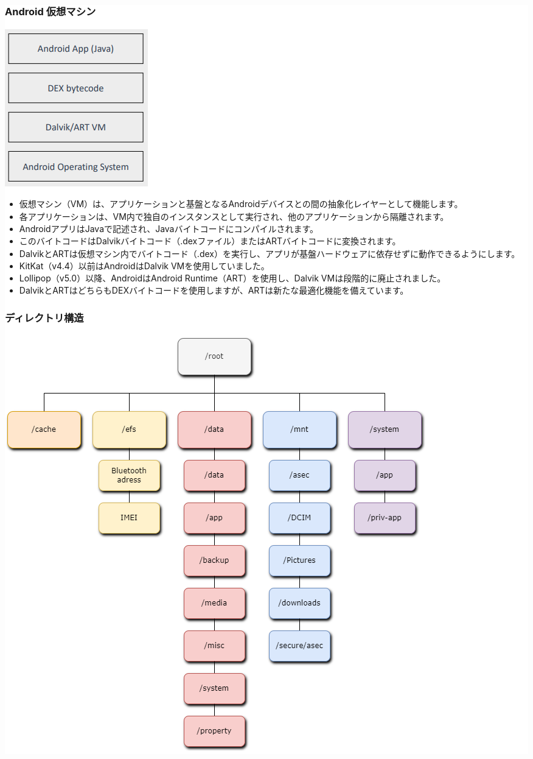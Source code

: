 ### Android 仮想マシン

![Android Virtual Machine](pictures/android-vm.png)

- 仮想マシン（VM）は、アプリケーションと基盤となるAndroidデバイスとの間の抽象化レイヤーとして機能します。
- 各アプリケーションは、VM内で独自のインスタンスとして実行され、他のアプリケーションから隔離されます。
- AndroidアプリはJavaで記述され、Javaバイトコードにコンパイルされます。
- このバイトコードはDalvikバイトコード（.dexファイル）またはARTバイトコードに変換されます。
- DalvikとARTは仮想マシン内でバイトコード（.dex）を実行し、アプリが基盤ハードウェアに依存せずに動作できるようにします。
- KitKat（v4.4）以前はAndroidはDalvik VMを使用していました。
- Lollipop（v5.0）以降、AndroidはAndroid Runtime（ART）を使用し、Dalvik VMは段階的に廃止されました。
- DalvikとARTはどちらもDEXバイトコードを使用しますが、ARTは新たな最適化機能を備えています。

### ディレクトリ構造

![Directory structure](pictures/directory-structure.png)